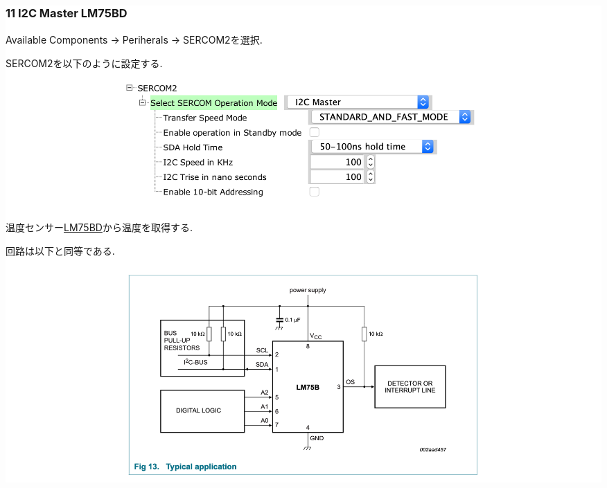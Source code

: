 ### 11 I2C Master LM75BD

Available Components -> Periherals -> SERCOM2を選択.

SERCOM2を以下のように設定する.

<div align="center"><img src="img/iic.png" width="60%" alt="iic"></div>

温度センサー[LM75BD](https://www.nxp.com/docs/en/data-sheet/LM75B.pdf)から温度を取得する.

回路は以下と同等である.

<div align="center"><img src="img/iic_LM75BD_circuit.png" width="60%" alt="iic_LM75BD_circuit"></div>
